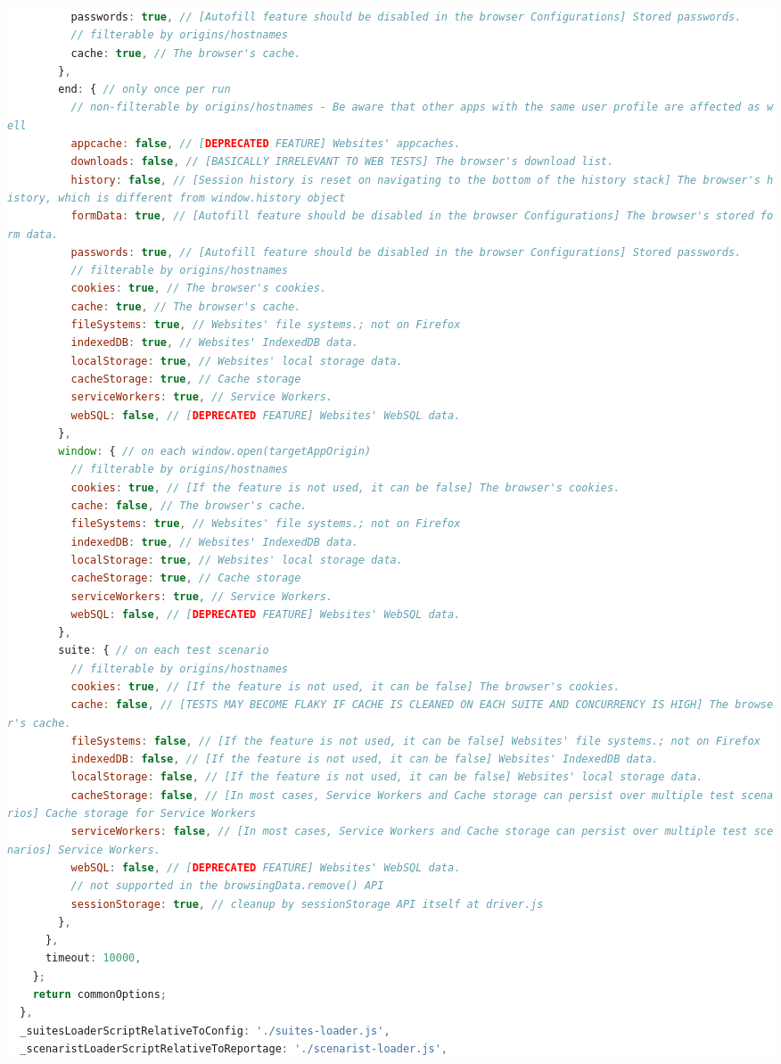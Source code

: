 ```js
          passwords: true, // [Autofill feature should be disabled in the browser Configurations] Stored passwords.
          // filterable by origins/hostnames
          cache: true, // The browser's cache.
        },
        end: { // only once per run
          // non-filterable by origins/hostnames - Be aware that other apps with the same user profile are affected as well
          appcache: false, // [DEPRECATED FEATURE] Websites' appcaches.
          downloads: false, // [BASICALLY IRRELEVANT TO WEB TESTS] The browser's download list.
          history: false, // [Session history is reset on navigating to the bottom of the history stack] The browser's history, which is different from window.history object
          formData: true, // [Autofill feature should be disabled in the browser Configurations] The browser's stored form data.
          passwords: true, // [Autofill feature should be disabled in the browser Configurations] Stored passwords.
          // filterable by origins/hostnames
          cookies: true, // The browser's cookies.
          cache: true, // The browser's cache.
          fileSystems: true, // Websites' file systems.; not on Firefox
          indexedDB: true, // Websites' IndexedDB data.
          localStorage: true, // Websites' local storage data.
          cacheStorage: true, // Cache storage
          serviceWorkers: true, // Service Workers.
          webSQL: false, // [DEPRECATED FEATURE] Websites' WebSQL data.
        },
        window: { // on each window.open(targetAppOrigin)
          // filterable by origins/hostnames
          cookies: true, // [If the feature is not used, it can be false] The browser's cookies.
          cache: false, // The browser's cache.
          fileSystems: true, // Websites' file systems.; not on Firefox
          indexedDB: true, // Websites' IndexedDB data.
          localStorage: true, // Websites' local storage data.
          cacheStorage: true, // Cache storage
          serviceWorkers: true, // Service Workers.
          webSQL: false, // [DEPRECATED FEATURE] Websites' WebSQL data.
        },
        suite: { // on each test scenario
          // filterable by origins/hostnames
          cookies: true, // [If the feature is not used, it can be false] The browser's cookies.
          cache: false, // [TESTS MAY BECOME FLAKY IF CACHE IS CLEANED ON EACH SUITE AND CONCURRENCY IS HIGH] The browser's cache.
          fileSystems: false, // [If the feature is not used, it can be false] Websites' file systems.; not on Firefox
          indexedDB: false, // [If the feature is not used, it can be false] Websites' IndexedDB data.
          localStorage: false, // [If the feature is not used, it can be false] Websites' local storage data.
          cacheStorage: false, // [In most cases, Service Workers and Cache storage can persist over multiple test scenarios] Cache storage for Service Workers
          serviceWorkers: false, // [In most cases, Service Workers and Cache storage can persist over multiple test scenarios] Service Workers. 
          webSQL: false, // [DEPRECATED FEATURE] Websites' WebSQL data.
          // not supported in the browsingData.remove() API
          sessionStorage: true, // cleanup by sessionStorage API itself at driver.js
        },
      },
      timeout: 10000,
    };
    return commonOptions;
  },
  _suitesLoaderScriptRelativeToConfig: './suites-loader.js',
  _scenaristLoaderScriptRelativeToReportage: './scenarist-loader.js',
```